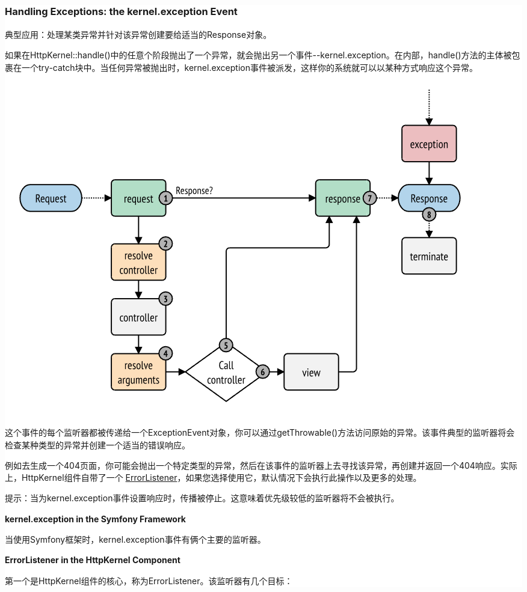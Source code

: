 ### Handling Exceptions: the kernel.exception Event

典型应用：处理某类异常并针对该异常创建要给适当的Response对象。

如果在HttpKernel::handle()中的任意个阶段抛出了一个异常，就会抛出另一个事件--kernel.exception。在内部，handle()方法的主体被包裹在一个try-catch块中。当任何异常被抛出时，kernel.exception事件被派发，这样你的系统就可以以某种方式响应这个异常。

![](process.png)

这个事件的每个监听器都被传递给一个ExceptionEvent对象，你可以通过getThrowable()方法访问原始的异常。该事件典型的监听器将会检查某种类型的异常并创建一个适当的错误响应。

例如去生成一个404页面，你可能会抛出一个特定类型的异常，然后在该事件的监听器上去寻找该异常，再创建并返回一个404响应。实际上，HttpKernel组件自带了一个 [ErrorListener](https://github.com/symfony/symfony/blob/5.4/src/Symfony/Component/HttpKernel/EventListener/ErrorListener.php)，如果您选择使用它，默认情况下会执行此操作以及更多的处理。

提示：当为kernel.exception事件设置响应时，传播被停止。这意味着优先级较低的监听器将不会被执行。



<b>kernel.exception in the Symfony Framework</b>

当使用Symfony框架时，kernel.exception事件有俩个主要的监听器。



<b>ErrorListener in the HttpKernel Component</b>

第一个是HttpKernel组件的核心，称为ErrorListener。该监听器有几个目标：
